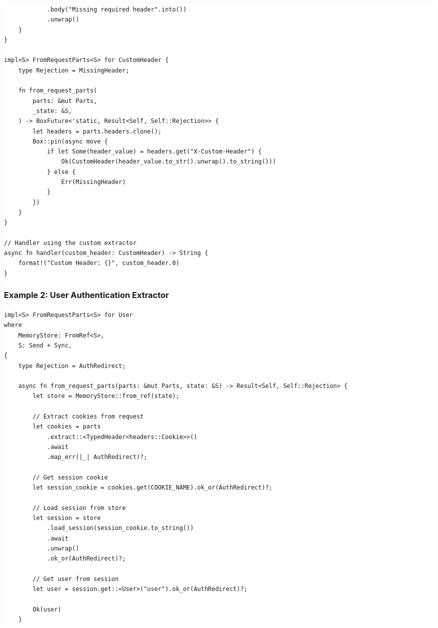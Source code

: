```rust,ignore
            .body("Missing required header".into())
            .unwrap()
    }
}

impl<S> FromRequestParts<S> for CustomHeader {
    type Rejection = MissingHeader;

    fn from_request_parts(
        parts: &mut Parts,
        _state: &S,
    ) -> BoxFuture<'static, Result<Self, Self::Rejection>> {
        let headers = parts.headers.clone();
        Box::pin(async move {
            if let Some(header_value) = headers.get("X-Custom-Header") {
                Ok(CustomHeader(header_value.to_str().unwrap().to_string()))
            } else {
                Err(MissingHeader)
            }
        })
    }
}

// Handler using the custom extractor
async fn handler(custom_header: CustomHeader) -> String {
    format!("Custom Header: {}", custom_header.0)
}
```

### Example 2: User Authentication Extractor

```rust,ignore
impl<S> FromRequestParts<S> for User
where
    MemoryStore: FromRef<S>,
    S: Send + Sync,
{
    type Rejection = AuthRedirect;

    async fn from_request_parts(parts: &mut Parts, state: &S) -> Result<Self, Self::Rejection> {
        let store = MemoryStore::from_ref(state);
        
        // Extract cookies from request
        let cookies = parts
            .extract::<TypedHeader<headers::Cookie>>()
            .await
            .map_err(|_| AuthRedirect)?;

        // Get session cookie
        let session_cookie = cookies.get(COOKIE_NAME).ok_or(AuthRedirect)?;

        // Load session from store
        let session = store
            .load_session(session_cookie.to_string())
            .await
            .unwrap()
            .ok_or(AuthRedirect)?;

        // Get user from session
        let user = session.get::<User>("user").ok_or(AuthRedirect)?;

        Ok(user)
    }
```